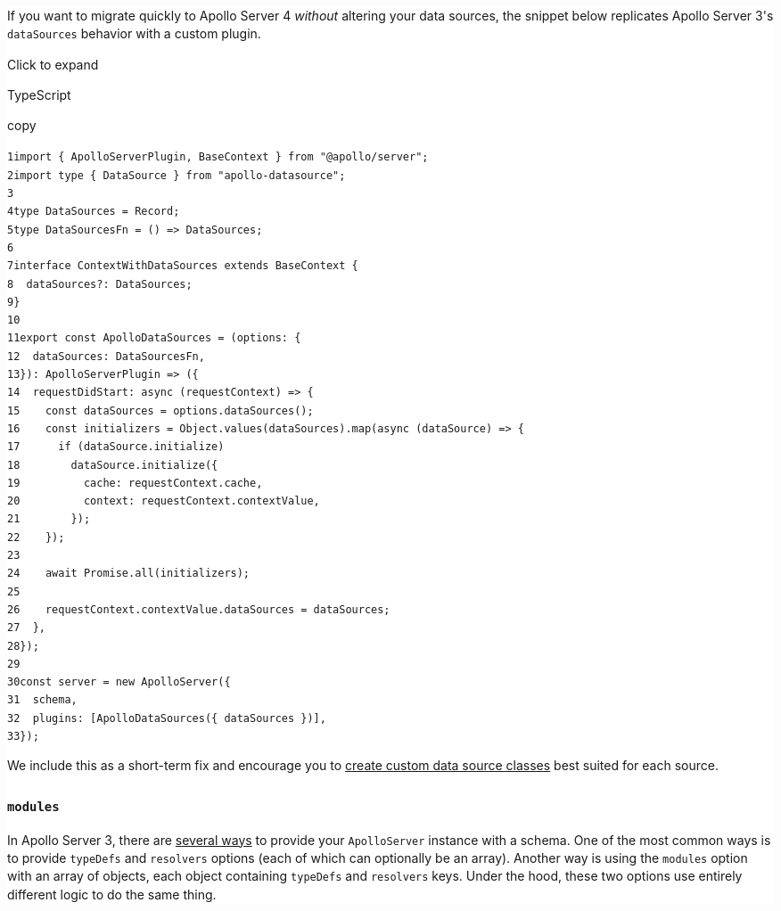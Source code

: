 If you want to migrate quickly to Apollo Server 4 _without_ altering your data sources, the snippet below replicates Apollo Server 3's `dataSources` behavior with a custom plugin.

Click to expand

TypeScript

copy

```
1import { ApolloServerPlugin, BaseContext } from "@apollo/server";
2import type { DataSource } from "apollo-datasource";
3
4type DataSources = Record;
5type DataSourcesFn = () => DataSources;
6
7interface ContextWithDataSources extends BaseContext {
8  dataSources?: DataSources;
9}
10
11export const ApolloDataSources = (options: {
12  dataSources: DataSourcesFn,
13}): ApolloServerPlugin => ({
14  requestDidStart: async (requestContext) => {
15    const dataSources = options.dataSources();
16    const initializers = Object.values(dataSources).map(async (dataSource) => {
17      if (dataSource.initialize)
18        dataSource.initialize({
19          cache: requestContext.cache,
20          context: requestContext.contextValue,
21        });
22    });
23
24    await Promise.all(initializers);
25
26    requestContext.contextValue.dataSources = dataSources;
27  },
28});
29
30const server = new ApolloServer({
31  schema,
32  plugins: [ApolloDataSources({ dataSources })],
33});
```

We include this as a short-term fix and encourage you to [create custom data source classes](https://www.apollographql.com/docs/apollo-server/data/fetching-data#creating-data-source-classes) best suited for each source.

### `modules`

In Apollo Server 3, there are [several ways](https://github.com/apollographql/apollo-server/issues/6062) to provide your `ApolloServer` instance with a schema. One of the most common ways is to provide `typeDefs` and `resolvers` options (each of which can optionally be an array). Another way is using the `modules` option with an array of objects, each object containing `typeDefs` and `resolvers` keys. Under the hood, these two options use entirely different logic to do the same thing.
